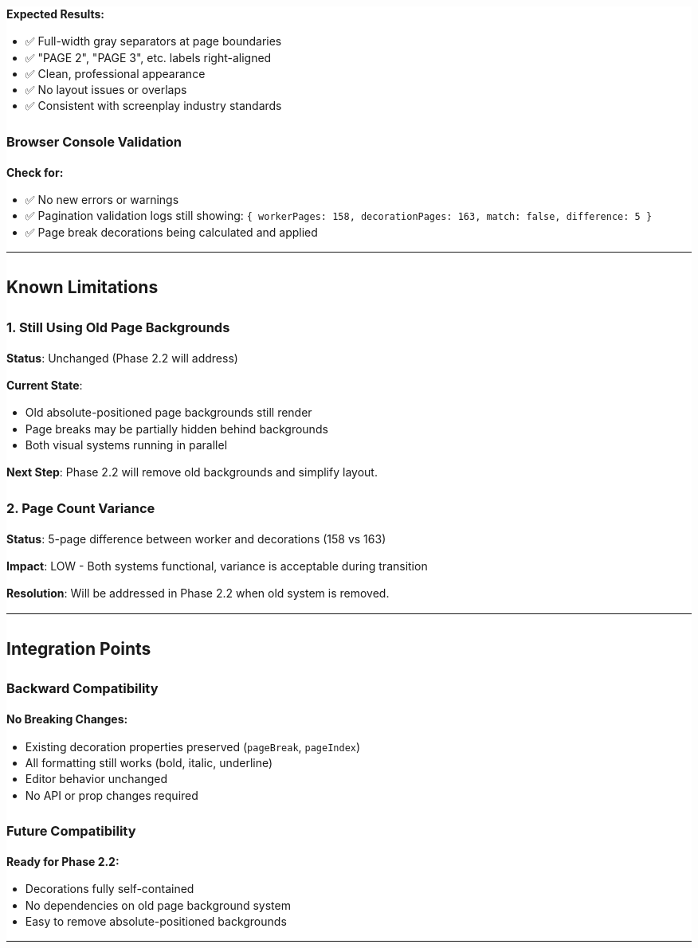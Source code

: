 **Expected Results:**
- ✅ Full-width gray separators at page boundaries
- ✅ "PAGE 2", "PAGE 3", etc. labels right-aligned
- ✅ Clean, professional appearance
- ✅ No layout issues or overlaps
- ✅ Consistent with screenplay industry standards

### Browser Console Validation

**Check for:**
- ✅ No new errors or warnings
- ✅ Pagination validation logs still showing: `{ workerPages: 158, decorationPages: 163, match: false, difference: 5 }`
- ✅ Page break decorations being calculated and applied

---

## Known Limitations

### 1. Still Using Old Page Backgrounds

**Status**: Unchanged (Phase 2.2 will address)

**Current State**:
- Old absolute-positioned page backgrounds still render
- Page breaks may be partially hidden behind backgrounds
- Both visual systems running in parallel

**Next Step**: Phase 2.2 will remove old backgrounds and simplify layout.

### 2. Page Count Variance

**Status**: 5-page difference between worker and decorations (158 vs 163)

**Impact**: LOW - Both systems functional, variance is acceptable during transition

**Resolution**: Will be addressed in Phase 2.2 when old system is removed.

---

## Integration Points

### Backward Compatibility

**No Breaking Changes:**
- Existing decoration properties preserved (`pageBreak`, `pageIndex`)
- All formatting still works (bold, italic, underline)
- Editor behavior unchanged
- No API or prop changes required

### Future Compatibility

**Ready for Phase 2.2:**
- Decorations fully self-contained
- No dependencies on old page background system
- Easy to remove absolute-positioned backgrounds

---